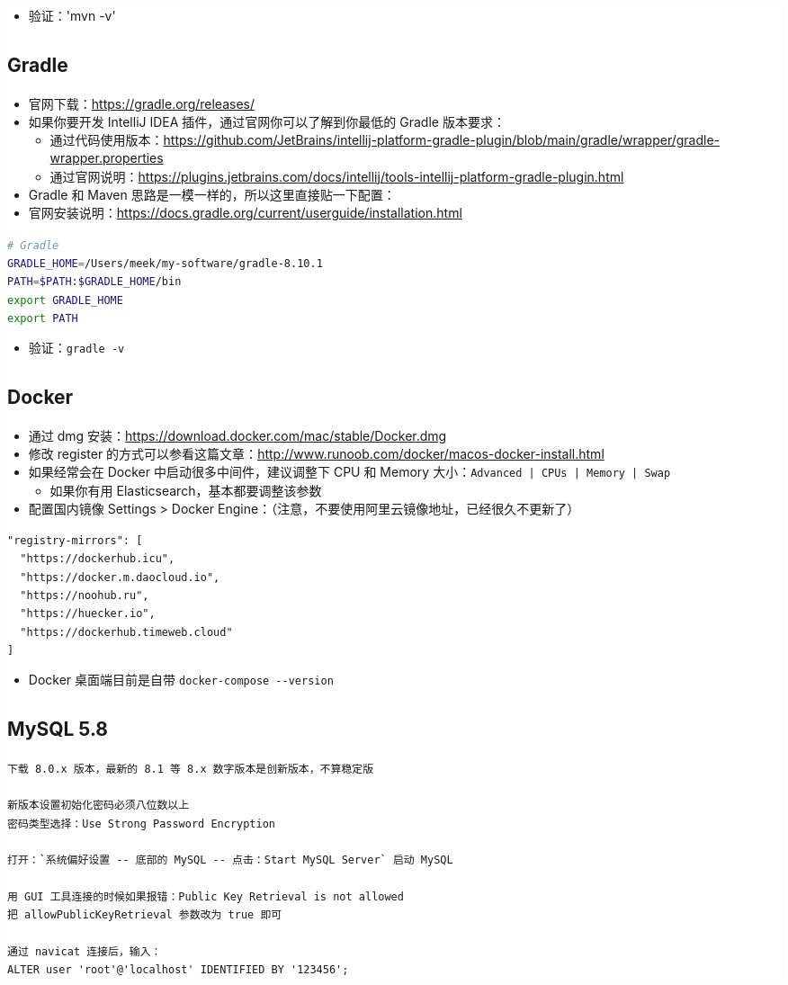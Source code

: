- 验证：'mvn -v'

## Gradle

- 官网下载：<https://gradle.org/releases/>
- 如果你要开发 IntelliJ IDEA 插件，通过官网你可以了解到你最低的 Gradle 版本要求：
  - 通过代码使用版本：<https://github.com/JetBrains/intellij-platform-gradle-plugin/blob/main/gradle/wrapper/gradle-wrapper.properties>
  - 通过官网说明：<https://plugins.jetbrains.com/docs/intellij/tools-intellij-platform-gradle-plugin.html>
- Gradle 和 Maven 思路是一模一样的，所以这里直接贴一下配置：
- 官网安装说明：<https://docs.gradle.org/current/userguide/installation.html>

``` bash
# Gradle
GRADLE_HOME=/Users/meek/my-software/gradle-8.10.1
PATH=$PATH:$GRADLE_HOME/bin
export GRADLE_HOME
export PATH
```

- 验证：`gradle -v`

## Docker

- 通过 dmg 安装：<https://download.docker.com/mac/stable/Docker.dmg>
- 修改 register 的方式可以参看这篇文章：<http://www.runoob.com/docker/macos-docker-install.html>
- 如果经常会在 Docker 中启动很多中间件，建议调整下 CPU 和 Memory 大小：`Advanced | CPUs | Memory | Swap`
    - 如果你有用 Elasticsearch，基本都要调整该参数
- 配置国内镜像 Settings > Docker Engine：（注意，不要使用阿里云镜像地址，已经很久不更新了）

```
"registry-mirrors": [
  "https://dockerhub.icu",
  "https://docker.m.daocloud.io", 
  "https://noohub.ru", 
  "https://huecker.io",
  "https://dockerhub.timeweb.cloud" 
] 
```

- Docker 桌面端目前是自带 `docker-compose --version`


## MySQL 5.8

```
下载 8.0.x 版本，最新的 8.1 等 8.x 数字版本是创新版本，不算稳定版

新版本设置初始化密码必须八位数以上
密码类型选择：Use Strong Password Encryption

打开：`系统偏好设置 -- 底部的 MySQL -- 点击：Start MySQL Server` 启动 MySQL

用 GUI 工具连接的时候如果报错：Public Key Retrieval is not allowed
把 allowPublicKeyRetrieval 参数改为 true 即可

通过 navicat 连接后，输入：
ALTER user 'root'@'localhost' IDENTIFIED BY '123456';

```
